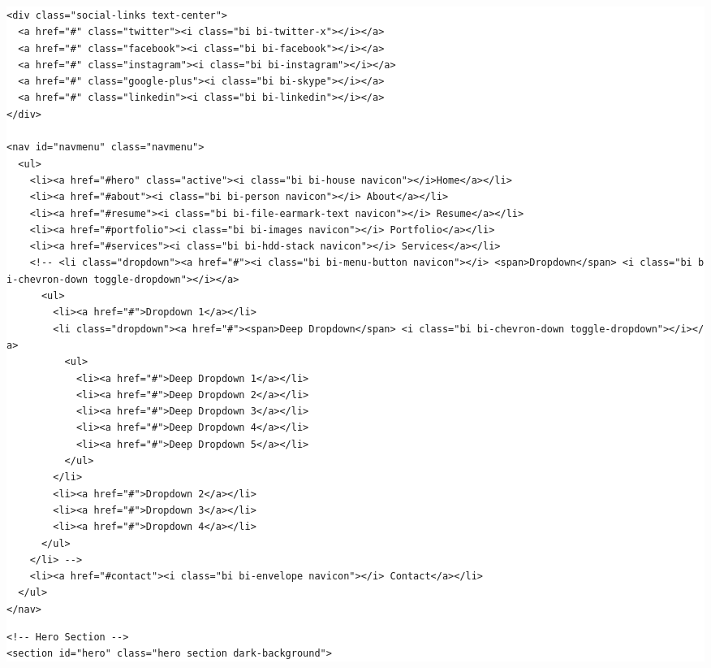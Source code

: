     <div class="social-links text-center">
      <a href="#" class="twitter"><i class="bi bi-twitter-x"></i></a>
      <a href="#" class="facebook"><i class="bi bi-facebook"></i></a>
      <a href="#" class="instagram"><i class="bi bi-instagram"></i></a>
      <a href="#" class="google-plus"><i class="bi bi-skype"></i></a>
      <a href="#" class="linkedin"><i class="bi bi-linkedin"></i></a>
    </div>

    <nav id="navmenu" class="navmenu">
      <ul>
        <li><a href="#hero" class="active"><i class="bi bi-house navicon"></i>Home</a></li>
        <li><a href="#about"><i class="bi bi-person navicon"></i> About</a></li>
        <li><a href="#resume"><i class="bi bi-file-earmark-text navicon"></i> Resume</a></li>
        <li><a href="#portfolio"><i class="bi bi-images navicon"></i> Portfolio</a></li>
        <li><a href="#services"><i class="bi bi-hdd-stack navicon"></i> Services</a></li>
        <!-- <li class="dropdown"><a href="#"><i class="bi bi-menu-button navicon"></i> <span>Dropdown</span> <i class="bi bi-chevron-down toggle-dropdown"></i></a>
          <ul>
            <li><a href="#">Dropdown 1</a></li>
            <li class="dropdown"><a href="#"><span>Deep Dropdown</span> <i class="bi bi-chevron-down toggle-dropdown"></i></a>
              <ul>
                <li><a href="#">Deep Dropdown 1</a></li>
                <li><a href="#">Deep Dropdown 2</a></li>
                <li><a href="#">Deep Dropdown 3</a></li>
                <li><a href="#">Deep Dropdown 4</a></li>
                <li><a href="#">Deep Dropdown 5</a></li>
              </ul>
            </li>
            <li><a href="#">Dropdown 2</a></li>
            <li><a href="#">Dropdown 3</a></li>
            <li><a href="#">Dropdown 4</a></li>
          </ul>
        </li> -->
        <li><a href="#contact"><i class="bi bi-envelope navicon"></i> Contact</a></li>
      </ul>
    </nav>

  </header>

  <main class="main">

    <!-- Hero Section -->
    <section id="hero" class="hero section dark-background">
